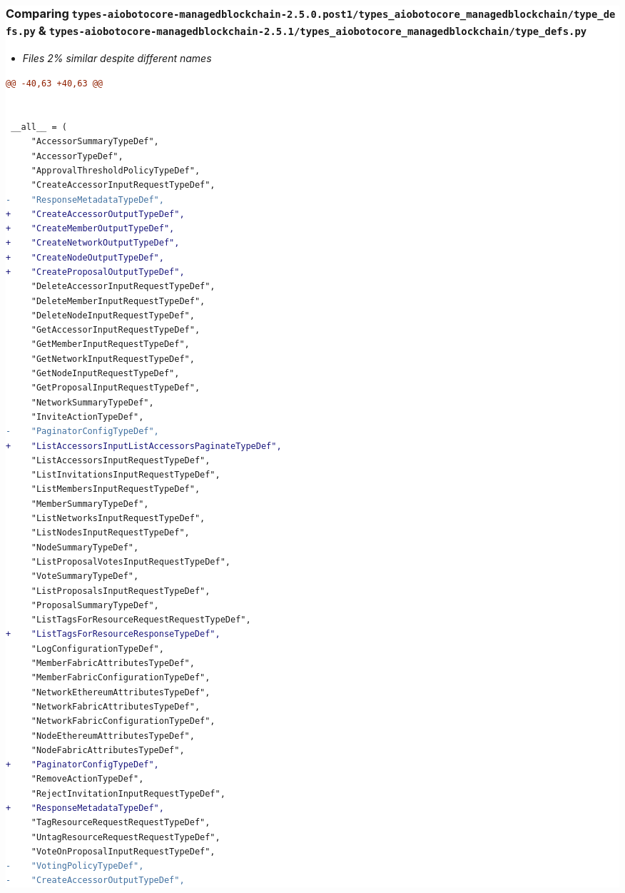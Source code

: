 ### Comparing `types-aiobotocore-managedblockchain-2.5.0.post1/types_aiobotocore_managedblockchain/type_defs.py` & `types-aiobotocore-managedblockchain-2.5.1/types_aiobotocore_managedblockchain/type_defs.py`

 * *Files 2% similar despite different names*

```diff
@@ -40,63 +40,63 @@
 
 
 __all__ = (
     "AccessorSummaryTypeDef",
     "AccessorTypeDef",
     "ApprovalThresholdPolicyTypeDef",
     "CreateAccessorInputRequestTypeDef",
-    "ResponseMetadataTypeDef",
+    "CreateAccessorOutputTypeDef",
+    "CreateMemberOutputTypeDef",
+    "CreateNetworkOutputTypeDef",
+    "CreateNodeOutputTypeDef",
+    "CreateProposalOutputTypeDef",
     "DeleteAccessorInputRequestTypeDef",
     "DeleteMemberInputRequestTypeDef",
     "DeleteNodeInputRequestTypeDef",
     "GetAccessorInputRequestTypeDef",
     "GetMemberInputRequestTypeDef",
     "GetNetworkInputRequestTypeDef",
     "GetNodeInputRequestTypeDef",
     "GetProposalInputRequestTypeDef",
     "NetworkSummaryTypeDef",
     "InviteActionTypeDef",
-    "PaginatorConfigTypeDef",
+    "ListAccessorsInputListAccessorsPaginateTypeDef",
     "ListAccessorsInputRequestTypeDef",
     "ListInvitationsInputRequestTypeDef",
     "ListMembersInputRequestTypeDef",
     "MemberSummaryTypeDef",
     "ListNetworksInputRequestTypeDef",
     "ListNodesInputRequestTypeDef",
     "NodeSummaryTypeDef",
     "ListProposalVotesInputRequestTypeDef",
     "VoteSummaryTypeDef",
     "ListProposalsInputRequestTypeDef",
     "ProposalSummaryTypeDef",
     "ListTagsForResourceRequestRequestTypeDef",
+    "ListTagsForResourceResponseTypeDef",
     "LogConfigurationTypeDef",
     "MemberFabricAttributesTypeDef",
     "MemberFabricConfigurationTypeDef",
     "NetworkEthereumAttributesTypeDef",
     "NetworkFabricAttributesTypeDef",
     "NetworkFabricConfigurationTypeDef",
     "NodeEthereumAttributesTypeDef",
     "NodeFabricAttributesTypeDef",
+    "PaginatorConfigTypeDef",
     "RemoveActionTypeDef",
     "RejectInvitationInputRequestTypeDef",
+    "ResponseMetadataTypeDef",
     "TagResourceRequestRequestTypeDef",
     "UntagResourceRequestRequestTypeDef",
     "VoteOnProposalInputRequestTypeDef",
-    "VotingPolicyTypeDef",
-    "CreateAccessorOutputTypeDef",
```